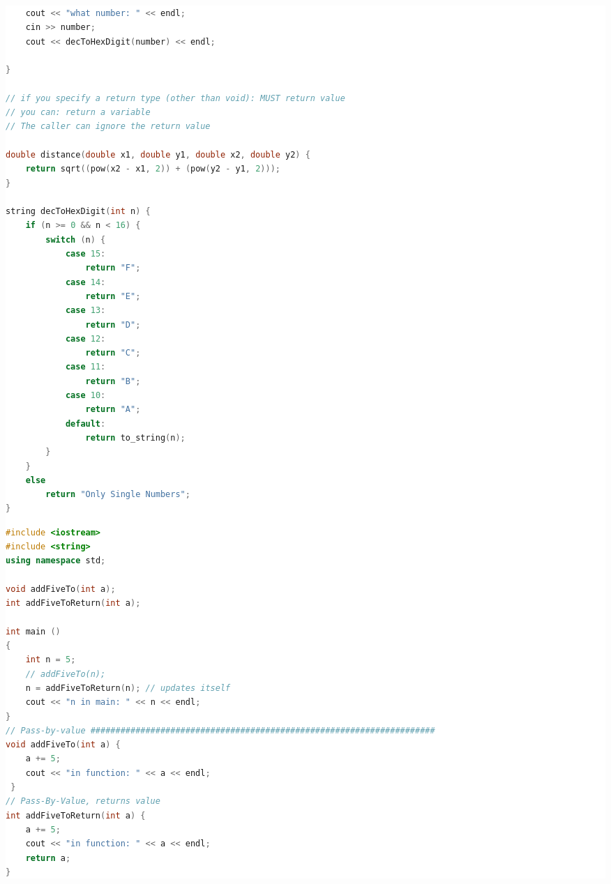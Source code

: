 ```cpp
    cout << "what number: " << endl;
    cin >> number;
    cout << decToHexDigit(number) << endl;

}

// if you specify a return type (other than void): MUST return value
// you can: return a variable
// The caller can ignore the return value

double distance(double x1, double y1, double x2, double y2) {
    return sqrt((pow(x2 - x1, 2)) + (pow(y2 - y1, 2)));
}

string decToHexDigit(int n) {
    if (n >= 0 && n < 16) {
        switch (n) {
            case 15:
                return "F";
            case 14:
                return "E";
            case 13:
                return "D";
            case 12:
                return "C";
            case 11:
                return "B";
            case 10:
                return "A";
            default:
                return to_string(n);
        }
    }
    else
        return "Only Single Numbers";
}
```

```cpp
#include <iostream>
#include <string>
using namespace std;

void addFiveTo(int a);
int addFiveToReturn(int a);

int main ()
{
    int n = 5;
    // addFiveTo(n);
    n = addFiveToReturn(n); // updates itself
    cout << "n in main: " << n << endl;
}
// Pass-by-value #####################################################################
void addFiveTo(int a) {
    a += 5;
    cout << "in function: " << a << endl;
 }
// Pass-By-Value, returns value
int addFiveToReturn(int a) {
    a += 5;
    cout << "in function: " << a << endl;
    return a;
}
```